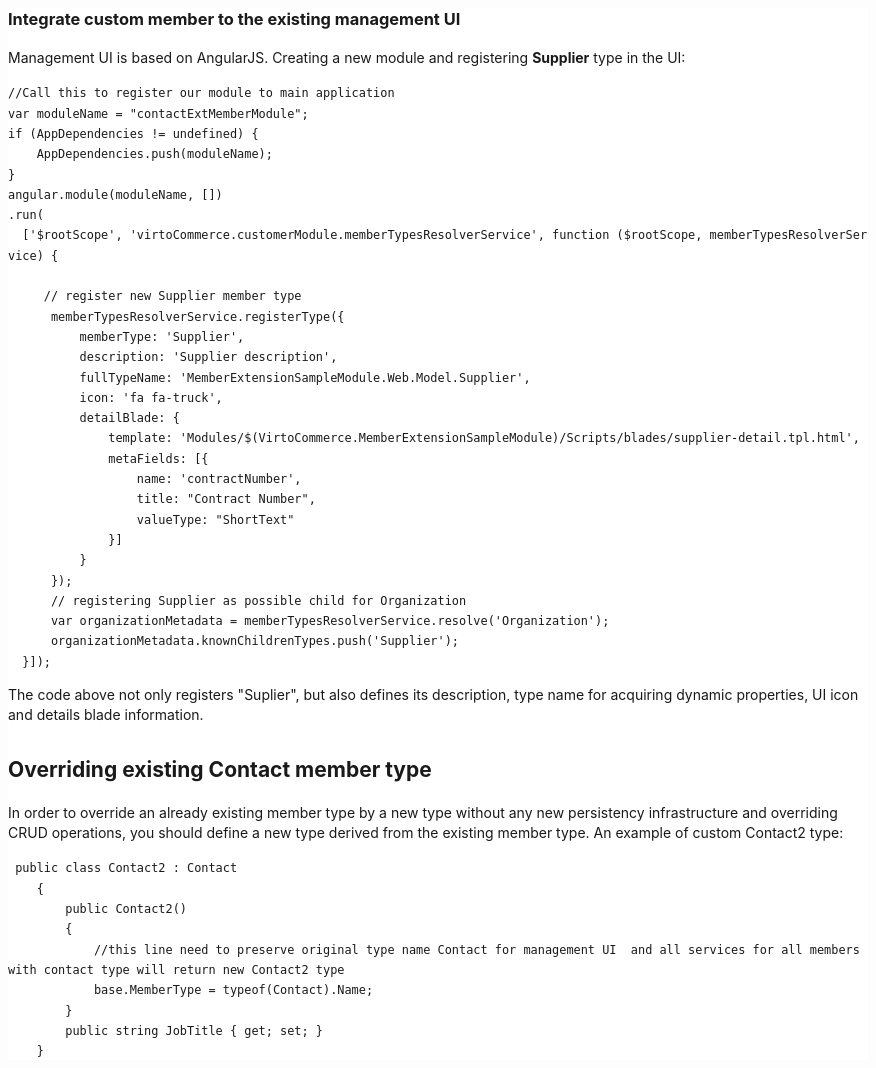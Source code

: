 ### Integrate custom member to the existing management UI

Management UI is based on AngularJS. Creating a new module and registering **Supplier** type in the UI:

```
//Call this to register our module to main application
var moduleName = "contactExtMemberModule";
if (AppDependencies != undefined) {
    AppDependencies.push(moduleName);
}
angular.module(moduleName, [])
.run(
  ['$rootScope', 'virtoCommerce.customerModule.memberTypesResolverService', function ($rootScope, memberTypesResolverService) {
    
     // register new Supplier member type
      memberTypesResolverService.registerType({
          memberType: 'Supplier',
          description: 'Supplier description',
          fullTypeName: 'MemberExtensionSampleModule.Web.Model.Supplier',
          icon: 'fa fa-truck',
          detailBlade: {
              template: 'Modules/$(VirtoCommerce.MemberExtensionSampleModule)/Scripts/blades/supplier-detail.tpl.html',
              metaFields: [{
                  name: 'contractNumber',
                  title: "Contract Number",
                  valueType: "ShortText"
              }]
          }
      });
      // registering Supplier as possible child for Organization
      var organizationMetadata = memberTypesResolverService.resolve('Organization');
      organizationMetadata.knownChildrenTypes.push('Supplier');
  }]);
```

The code above not only registers "Suplier", but also defines its description, type name for acquiring dynamic properties, UI icon and details blade information.

## Overriding existing Contact member type

In order to override an already existing member type by a new type without any new persistency infrastructure and overriding CRUD operations, you should define a new type derived from the existing member type. An example of custom Contact2 type:

```
 public class Contact2 : Contact
    {
        public Contact2()
        {
			//this line need to preserve original type name Contact for management UI  and all services for all members with contact type will return new Contact2 type 
            base.MemberType = typeof(Contact).Name;
        }
        public string JobTitle { get; set; }
    }
```
